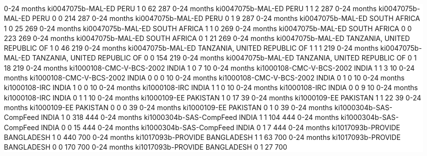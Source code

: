 0-24 months   ki0047075b-MAL-ED          PERU                           1                  0       62     287
0-24 months   ki0047075b-MAL-ED          PERU                           1                  1        2     287
0-24 months   ki0047075b-MAL-ED          PERU                           0                  0      214     287
0-24 months   ki0047075b-MAL-ED          PERU                           0                  1        9     287
0-24 months   ki0047075b-MAL-ED          SOUTH AFRICA                   1                  0       25     269
0-24 months   ki0047075b-MAL-ED          SOUTH AFRICA                   1                  1        0     269
0-24 months   ki0047075b-MAL-ED          SOUTH AFRICA                   0                  0      223     269
0-24 months   ki0047075b-MAL-ED          SOUTH AFRICA                   0                  1       21     269
0-24 months   ki0047075b-MAL-ED          TANZANIA, UNITED REPUBLIC OF   1                  0       46     219
0-24 months   ki0047075b-MAL-ED          TANZANIA, UNITED REPUBLIC OF   1                  1        1     219
0-24 months   ki0047075b-MAL-ED          TANZANIA, UNITED REPUBLIC OF   0                  0      154     219
0-24 months   ki0047075b-MAL-ED          TANZANIA, UNITED REPUBLIC OF   0                  1       18     219
0-24 months   ki1000108-CMC-V-BCS-2002   INDIA                          1                  0        7      10
0-24 months   ki1000108-CMC-V-BCS-2002   INDIA                          1                  1        3      10
0-24 months   ki1000108-CMC-V-BCS-2002   INDIA                          0                  0        0      10
0-24 months   ki1000108-CMC-V-BCS-2002   INDIA                          0                  1        0      10
0-24 months   ki1000108-IRC              INDIA                          1                  0        0      10
0-24 months   ki1000108-IRC              INDIA                          1                  1        0      10
0-24 months   ki1000108-IRC              INDIA                          0                  0        9      10
0-24 months   ki1000108-IRC              INDIA                          0                  1        1      10
0-24 months   ki1000109-EE               PAKISTAN                       1                  0       17      39
0-24 months   ki1000109-EE               PAKISTAN                       1                  1       22      39
0-24 months   ki1000109-EE               PAKISTAN                       0                  0        0      39
0-24 months   ki1000109-EE               PAKISTAN                       0                  1        0      39
0-24 months   ki1000304b-SAS-CompFeed    INDIA                          1                  0      318     444
0-24 months   ki1000304b-SAS-CompFeed    INDIA                          1                  1      104     444
0-24 months   ki1000304b-SAS-CompFeed    INDIA                          0                  0       15     444
0-24 months   ki1000304b-SAS-CompFeed    INDIA                          0                  1        7     444
0-24 months   ki1017093b-PROVIDE         BANGLADESH                     1                  0      440     700
0-24 months   ki1017093b-PROVIDE         BANGLADESH                     1                  1       63     700
0-24 months   ki1017093b-PROVIDE         BANGLADESH                     0                  0      170     700
0-24 months   ki1017093b-PROVIDE         BANGLADESH                     0                  1       27     700